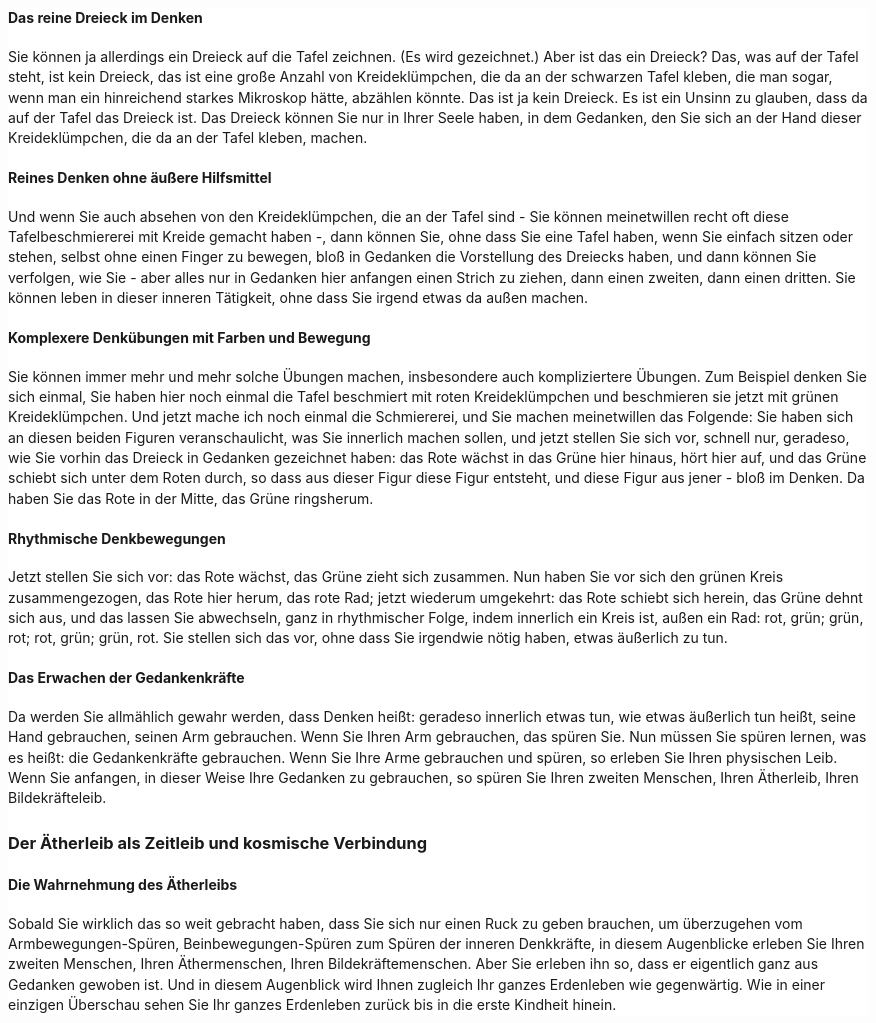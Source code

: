 #### Das reine Dreieck im Denken

Sie können ja allerdings ein Dreieck auf die Tafel zeichnen. (Es wird gezeichnet.) Aber ist das ein Dreieck? Das, was auf der Tafel steht, ist kein Dreieck, das ist eine große Anzahl von Kreideklümpchen, die da an der schwarzen Tafel kleben, die man sogar, wenn man ein hinreichend starkes Mikroskop hätte, abzählen könnte. Das ist ja kein Dreieck. Es ist ein Unsinn zu glauben, dass da auf der Tafel das Dreieck ist. Das Dreieck können Sie nur in Ihrer Seele haben, in dem Gedanken, den Sie sich an der Hand dieser Kreideklümpchen, die da an der Tafel kleben, machen.

#### Reines Denken ohne äußere Hilfsmittel

Und wenn Sie auch absehen von den Kreideklümpchen, die an der Tafel sind - Sie können meinetwillen recht oft diese Tafelbeschmiererei mit Kreide gemacht haben -, dann können Sie, ohne dass Sie eine Tafel haben, wenn Sie einfach sitzen oder stehen, selbst ohne einen Finger zu bewegen, bloß in Gedanken die Vorstellung des Dreiecks haben, und dann können Sie verfolgen, wie Sie - aber alles nur in Gedanken hier anfangen einen Strich zu ziehen, dann einen zweiten, dann einen dritten. Sie können leben in dieser inneren Tätigkeit, ohne dass Sie irgend etwas da außen machen.

#### Komplexere Denkübungen mit Farben und Bewegung

Sie können immer mehr und mehr solche Übungen machen, insbesondere auch kompliziertere Übungen. Zum Beispiel denken Sie sich einmal, Sie haben hier noch einmal die Tafel beschmiert mit roten Kreideklümpchen und beschmieren sie jetzt mit grünen Kreideklümpchen. Und jetzt mache ich noch einmal die Schmiererei, und Sie machen meinetwillen das Folgende: Sie haben sich an diesen beiden Figuren veranschaulicht, was Sie innerlich machen sollen, und jetzt stellen Sie sich vor, schnell nur, geradeso, wie Sie vorhin das Dreieck in Gedanken gezeichnet haben: das Rote wächst in das Grüne hier hinaus, hört hier auf, und das Grüne schiebt sich unter dem Roten durch, so dass aus dieser Figur diese Figur entsteht, und diese Figur aus jener - bloß im Denken. Da haben Sie das Rote in der Mitte, das Grüne ringsherum.

#### Rhythmische Denkbewegungen

Jetzt stellen Sie sich vor: das Rote wächst, das Grüne zieht sich zusammen. Nun haben Sie vor sich den grünen Kreis zusammengezogen, das Rote hier herum, das rote Rad; jetzt wiederum umgekehrt: das Rote schiebt sich herein, das Grüne dehnt sich aus, und das lassen Sie abwechseln, ganz in rhythmischer Folge, indem innerlich ein Kreis ist, außen ein Rad: rot, grün; grün, rot; rot, grün; grün, rot. Sie stellen sich das vor, ohne dass Sie irgendwie nötig haben, etwas äußerlich zu tun.

#### Das Erwachen der Gedankenkräfte

Da werden Sie allmählich gewahr werden, dass Denken heißt: geradeso innerlich etwas tun, wie etwas äußerlich tun heißt, seine Hand gebrauchen, seinen Arm gebrauchen. Wenn Sie Ihren Arm gebrauchen, das spüren Sie. Nun müssen Sie spüren lernen, was es heißt: die Gedankenkräfte gebrauchen. Wenn Sie Ihre Arme gebrauchen und spüren, so erleben Sie Ihren physischen Leib. Wenn Sie anfangen, in dieser Weise Ihre Gedanken zu gebrauchen, so spüren Sie Ihren zweiten Menschen, Ihren Ätherleib, Ihren Bildekräfteleib.

### Der Ätherleib als Zeitleib und kosmische Verbindung

#### Die Wahrnehmung des Ätherleibs

Sobald Sie wirklich das so weit gebracht haben, dass Sie sich nur einen Ruck zu geben brauchen, um überzugehen vom Armbewegungen-Spüren, Beinbewegungen-Spüren zum Spüren der inneren Denkkräfte, in diesem Augenblicke erleben Sie Ihren zweiten Menschen, Ihren Äthermenschen, Ihren Bildekräftemenschen. Aber Sie erleben ihn so, dass er eigentlich ganz aus Gedanken gewoben ist. Und in diesem Augenblick wird Ihnen zugleich Ihr ganzes Erdenleben wie gegenwärtig. Wie in einer einzigen Überschau sehen Sie Ihr ganzes Erdenleben zurück bis in die erste Kindheit hinein.
